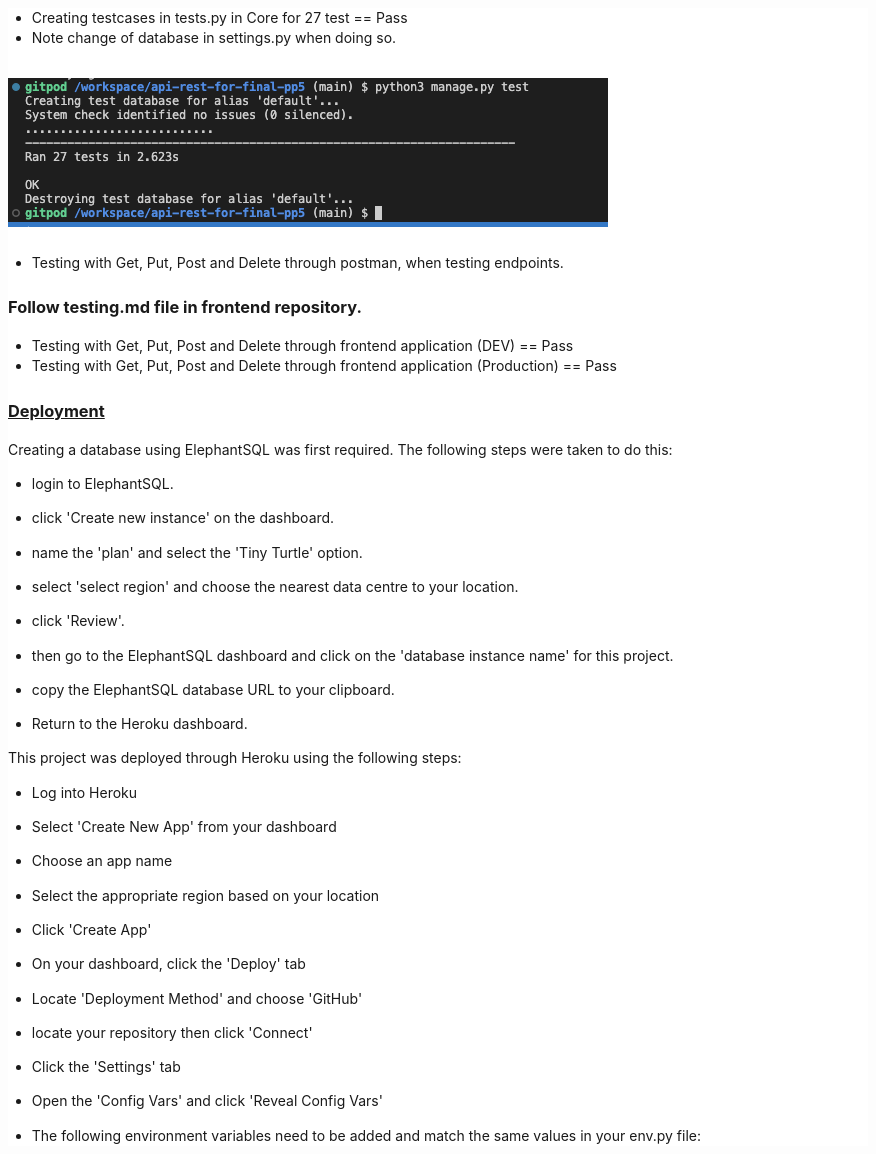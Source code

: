 - Creating testcases in tests.py in Core for 27 test == Pass
- Note change of database in settings.py when doing so.

## ![**Testcases**](Media/ReadMeFiles/testcases.png)

- Testing with Get, Put, Post and Delete through postman, when testing endpoints.

### Follow testing.md file in frontend repository.

- Testing with Get, Put, Post and Delete through frontend application (DEV) == Pass
- Testing with Get, Put, Post and Delete through frontend application (Production) == Pass

### [Deployment](#deployment)

Creating a database using ElephantSQL was first required. The following steps were taken to do this:

- login to ElephantSQL.

- click 'Create new instance' on the dashboard.

- name the 'plan' and select the 'Tiny Turtle' option.

- select 'select region' and choose the nearest data centre to your location.

- click 'Review'.

- then go to the ElephantSQL dashboard and click on the 'database instance name' for this project.

- copy the ElephantSQL database URL to your clipboard.

- Return to the Heroku dashboard.

This project was deployed through Heroku using the following steps:

- Log into Heroku
- Select 'Create New App' from your dashboard
- Choose an app name
- Select the appropriate region based on your location
- Click 'Create App'

- On your dashboard, click the 'Deploy' tab
- Locate 'Deployment Method' and choose 'GitHub'
- locate your repository then click 'Connect'

- Click the 'Settings' tab
- Open the 'Config Vars' and click 'Reveal Config Vars'

- The following environment variables need to be added and match the same values in your env.py file:

